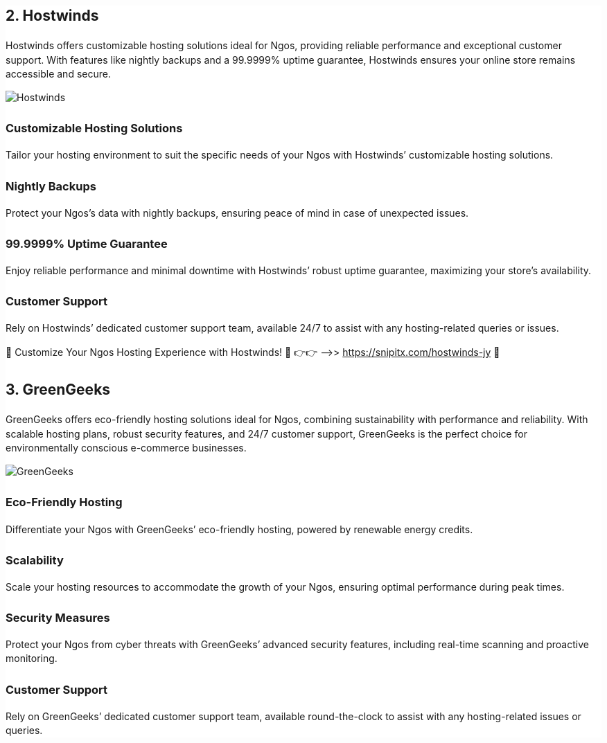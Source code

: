 ## 2. Hostwinds

Hostwinds offers customizable hosting solutions ideal for Ngos, providing reliable performance and exceptional customer support. With features like nightly backups and a 99.9999% uptime guarantee, Hostwinds ensures your online store remains accessible and secure.

![Hostwinds](https://i.imgur.com/53aSNXx.jpeg "Hostwinds Hosting")

### Customizable Hosting Solutions
Tailor your hosting environment to suit the specific needs of your Ngos with Hostwinds’ customizable hosting solutions.

### Nightly Backups
Protect your Ngos’s data with nightly backups, ensuring peace of mind in case of unexpected issues.

### 99.9999% Uptime Guarantee
Enjoy reliable performance and minimal downtime with Hostwinds’ robust uptime guarantee, maximizing your store’s availability.

### Customer Support
Rely on Hostwinds’ dedicated customer support team, available 24/7 to assist with any hosting-related queries or issues.

🌟 Customize Your Ngos Hosting Experience with Hostwinds! 🚀
👉👉 -->> https://snipitx.com/hostwinds-jy 🚀


## 3. GreenGeeks

GreenGeeks offers eco-friendly hosting solutions ideal for Ngos, combining sustainability with performance and reliability. With scalable hosting plans, robust security features, and 24/7 customer support, GreenGeeks is the perfect choice for environmentally conscious e-commerce businesses.

![GreenGeeks](https://i.imgur.com/eEwuntu.jpg "GreenGeeks Hosting")

### Eco-Friendly Hosting
Differentiate your Ngos with GreenGeeks’ eco-friendly hosting, powered by renewable energy credits.

### Scalability
Scale your hosting resources to accommodate the growth of your Ngos, ensuring optimal performance during peak times.

### Security Measures
Protect your Ngos from cyber threats with GreenGeeks’ advanced security features, including real-time scanning and proactive monitoring.

### Customer Support
Rely on GreenGeeks’ dedicated customer support team, available round-the-clock to assist with any hosting-related issues or queries.
